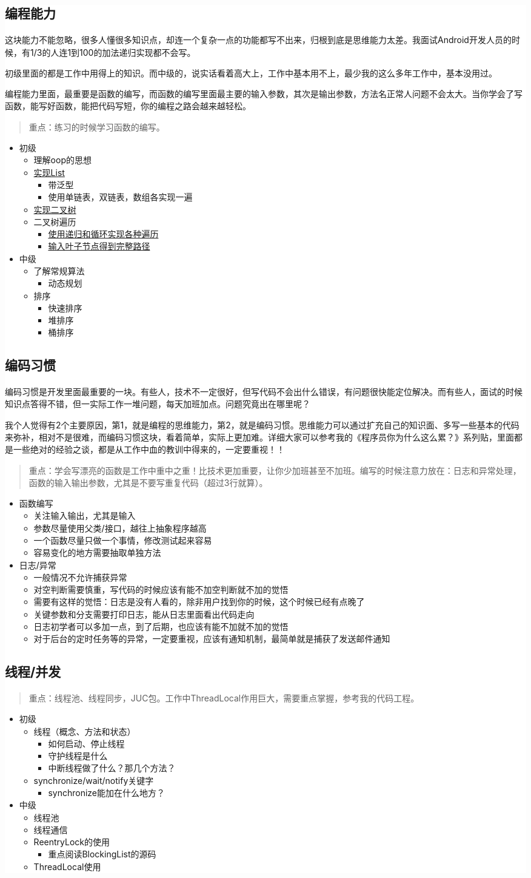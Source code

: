 ## 编程能力

这块能力不能忽略，很多人懂很多知识点，却连一个复杂一点的功能都写不出来，归根到底是思维能力太差。我面试Android开发人员的时候，有1/3的人连1到100的加法递归实现都不会写。

初级里面的都是工作中用得上的知识。而中级的，说实话看着高大上，工作中基本用不上，最少我的这么多年工作中，基本没用过。

编程能力里面，最重要是函数的编写，而函数的编写里面最主要的输入参数，其次是输出参数，方法名正常人问题不会太大。当你学会了写函数，能写好函数，能把代码写短，你的编程之路会越来越轻松。

> 重点：练习的时候学习函数的编写。

- 初级
  - 理解oop的思想
  - [实现List](basic-data-structure/implement-list.md)
    - 带泛型
    - 使用单链表，双链表，数组各实现一遍
  - [实现二叉树](basic-data-structure/implement-tree.md)
  - 二叉树遍历
    - [使用递归和循环实现各种遍历](basic-data-structure/implement-tree.md)
    - [输入叶子节点得到完整路径](basic-data-structure/implement-tree-findleaf.md)
- 中级
  - 了解常规算法
    - 动态规划
  - 排序
    - 快速排序
    - 堆排序
    - 桶排序

## 编码习惯

编码习惯是开发里面最重要的一块。有些人，技术不一定很好，但写代码不会出什么错误，有问题很快能定位解决。而有些人，面试的时候知识点答得不错，但一实际工作一堆问题，每天加班加点。问题究竟出在哪里呢？

我个人觉得有2个主要原因，第1，就是编程的思维能力，第2，就是编码习惯。思维能力可以通过扩充自己的知识面、多写一些基本的代码来弥补，相对不是很难，而编码习惯这块，看着简单，实际上更加难。详细大家可以参考我的《程序员你为什么这么累？》系列贴，里面都是一些绝对的经验之谈，都是从工作中血的教训中得来的，一定要重视！！

> 重点：学会写漂亮的函数是工作中重中之重！比技术更加重要，让你少加班甚至不加班。编写的时候注意力放在：日志和异常处理，函数的输入输出参数，尤其是不要写重复代码（超过3行就算）。

- 函数编写
  - 关注输入输出，尤其是输入
  - 参数尽量使用父类/接口，越往上抽象程序越高
  - 一个函数尽量只做一个事情，修改测试起来容易
  - 容易变化的地方需要抽取单独方法
- 日志/异常
  - 一般情况不允许捕获异常
  - 对空判断需要慎重，写代码的时候应该有能不加空判断就不加的觉悟
  - 需要有这样的觉悟：日志是没有人看的，除非用户找到你的时候，这个时候已经有点晚了
  - 关键参数和分支需要打印日志，能从日志里面看出代码走向
  - 日志初学者可以多加一点，到了后期，也应该有能不加就不加的觉悟
  - 对于后台的定时任务等的异常，一定要重视，应该有通知机制，最简单就是捕获了发送邮件通知

## 线程/并发

> 重点：线程池、线程同步，JUC包。工作中ThreadLocal作用巨大，需要重点掌握，参考我的代码工程。

- 初级
  - 线程（概念、方法和状态）
    - 如何启动、停止线程
    - 守护线程是什么
    - 中断线程做了什么？那几个方法？
  - synchronize/wait/notify关键字
    - synchronize能加在什么地方？
- 中级
  - 线程池
  - 线程通信
  - ReentryLock的使用
    - 重点阅读BlockingList的源码
  - ThreadLocal使用